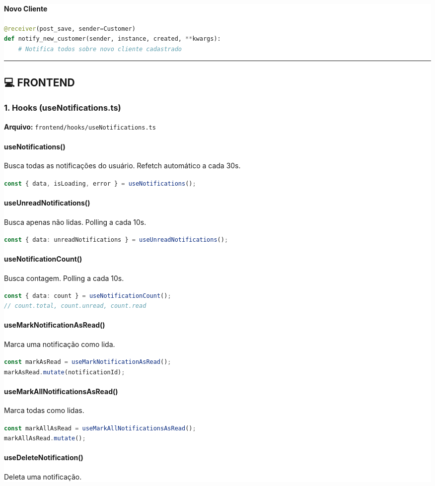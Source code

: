 #### **Novo Cliente**
```python
@receiver(post_save, sender=Customer)
def notify_new_customer(sender, instance, created, **kwargs):
    # Notifica todos sobre novo cliente cadastrado
```

---

## 💻 FRONTEND

### **1. Hooks (useNotifications.ts)**

**Arquivo:** `frontend/hooks/useNotifications.ts`

#### **useNotifications()**
Busca todas as notificações do usuário. Refetch automático a cada 30s.

```typescript
const { data, isLoading, error } = useNotifications();
```

#### **useUnreadNotifications()**
Busca apenas não lidas. Polling a cada 10s.

```typescript
const { data: unreadNotifications } = useUnreadNotifications();
```

#### **useNotificationCount()**
Busca contagem. Polling a cada 10s.

```typescript
const { data: count } = useNotificationCount();
// count.total, count.unread, count.read
```

#### **useMarkNotificationAsRead()**
Marca uma notificação como lida.

```typescript
const markAsRead = useMarkNotificationAsRead();
markAsRead.mutate(notificationId);
```

#### **useMarkAllNotificationsAsRead()**
Marca todas como lidas.

```typescript
const markAllAsRead = useMarkAllNotificationsAsRead();
markAllAsRead.mutate();
```

#### **useDeleteNotification()**
Deleta uma notificação.
